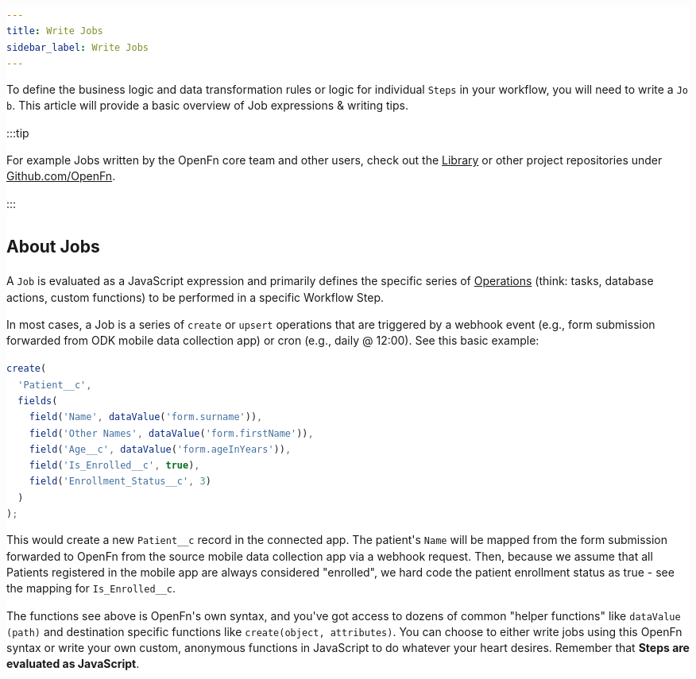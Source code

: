 ```yaml
---
title: Write Jobs
sidebar_label: Write Jobs
---
```


To define the business logic and data transformation rules or logic for
individual `Steps` in your workflow, you will need to write a `Job`. This
article will provide a basic overview of Job expressions & writing tips.

:::tip

For example Jobs written by the OpenFn core team and other users, check out the
[Library](/adaptors/library) or other project repositories under
[Github.com/OpenFn](https://github.com/OpenFn).

:::

## About Jobs

A `Job` is evaluated as a JavaScript expression and primarily defines the
specific series of [Operations](/docs/build/steps/operations.md) (think: tasks,
database actions, custom functions) to be performed in a specific Workflow Step.

In most cases, a Job is a series of `create` or `upsert` operations that are
triggered by a webhook event (e.g., form submission forwarded from ODK mobile
data collection app) or cron (e.g., daily @ 12:00). See this basic example:

```js
create(
  'Patient__c',
  fields(
    field('Name', dataValue('form.surname')),
    field('Other Names', dataValue('form.firstName')),
    field('Age__c', dataValue('form.ageInYears')),
    field('Is_Enrolled__c', true),
    field('Enrollment_Status__c', 3)
  )
);
```

This would create a new `Patient__c` record in the connected app. The patient's
`Name` will be mapped from the form submission forwarded to OpenFn from the
source mobile data collection app via a webhook request. Then, because we assume
that all Patients registered in the mobile app are always considered "enrolled",
we hard code the patient enrollment status as true - see the mapping for
`Is_Enrolled__c`.

The functions see above is OpenFn's own syntax, and you've got access to dozens
of common "helper functions" like `dataValue(path)` and destination specific
functions like `create(object, attributes)`. You can choose to either write jobs
using this OpenFn syntax or write your own custom, anonymous functions in
JavaScript to do whatever your heart desires. Remember that **Steps are
evaluated as JavaScript**.
